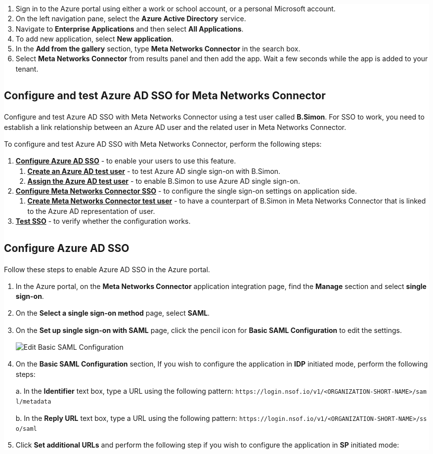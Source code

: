 1. Sign in to the Azure portal using either a work or school account, or a personal Microsoft account.
1. On the left navigation pane, select the **Azure Active Directory** service.
1. Navigate to **Enterprise Applications** and then select **All Applications**.
1. To add new application, select **New application**.
1. In the **Add from the gallery** section, type **Meta Networks Connector** in the search box.
1. Select **Meta Networks Connector** from results panel and then add the app. Wait a few seconds while the app is added to your tenant.

## Configure and test Azure AD SSO for Meta Networks Connector

Configure and test Azure AD SSO with Meta Networks Connector using a test user called **B.Simon**. For SSO to work, you need to establish a link relationship between an Azure AD user and the related user in Meta Networks Connector.

To configure and test Azure AD SSO with Meta Networks Connector, perform the following steps:

1. **[Configure Azure AD SSO](#configure-azure-ad-sso)** - to enable your users to use this feature.
    1. **[Create an Azure AD test user](#create-an-azure-ad-test-user)** - to test Azure AD single sign-on with B.Simon.
    1. **[Assign the Azure AD test user](#assign-the-azure-ad-test-user)** - to enable B.Simon to use Azure AD single sign-on.
1. **[Configure Meta Networks Connector SSO](#configure-meta-networks-connector-sso)** - to configure the single sign-on settings on application side.
    1. **[Create Meta Networks Connector test user](#create-meta-networks-connector-test-user)** - to have a counterpart of B.Simon in Meta Networks Connector that is linked to the Azure AD representation of user.
1. **[Test SSO](#test-sso)** - to verify whether the configuration works.

## Configure Azure AD SSO

Follow these steps to enable Azure AD SSO in the Azure portal.

1. In the Azure portal, on the **Meta Networks Connector** application integration page, find the **Manage** section and select **single sign-on**.
1. On the **Select a single sign-on method** page, select **SAML**.
1. On the **Set up single sign-on with SAML** page, click the pencil icon for **Basic SAML Configuration** to edit the settings.

   ![Edit Basic SAML Configuration](common/edit-urls.png)

4. On the **Basic SAML Configuration** section, If you wish to configure the application in **IDP** initiated mode, perform the following steps:

    a. In the **Identifier** text box, type a URL using the following pattern:
    `https://login.nsof.io/v1/<ORGANIZATION-SHORT-NAME>/saml/metadata`

    b. In the **Reply URL** text box, type a URL using the following pattern:
    `https://login.nsof.io/v1/<ORGANIZATION-SHORT-NAME>/sso/saml`

5. Click **Set additional URLs** and perform the following step if you wish to configure the application in **SP** initiated mode:
